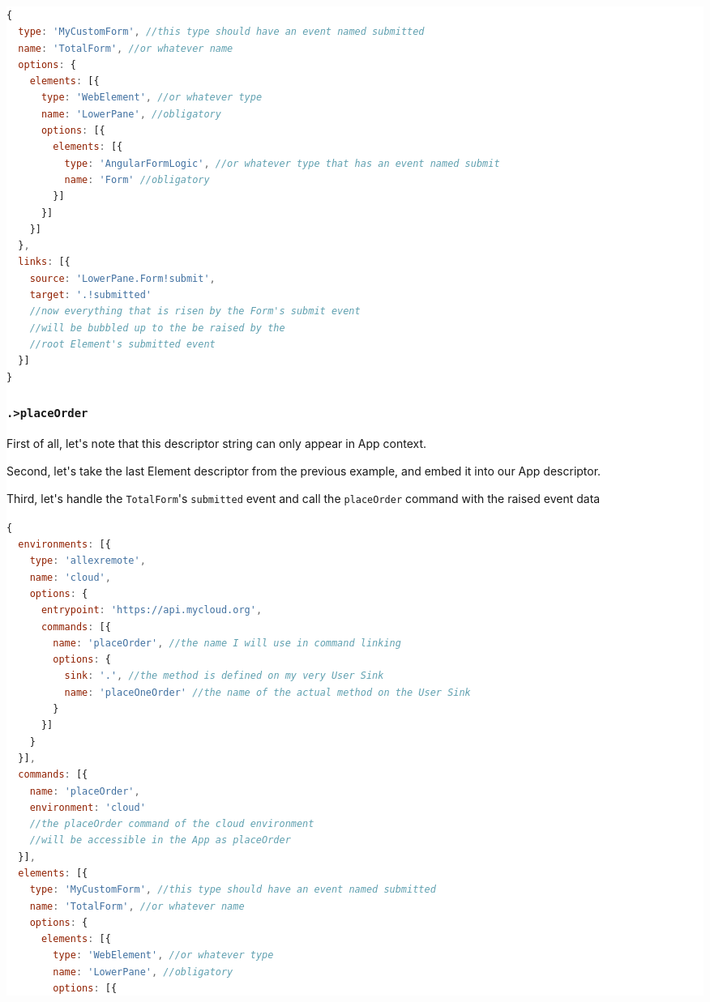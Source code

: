 ```javascript
{
  type: 'MyCustomForm', //this type should have an event named submitted
  name: 'TotalForm', //or whatever name
  options: {
    elements: [{
      type: 'WebElement', //or whatever type
      name: 'LowerPane', //obligatory
      options: [{
        elements: [{
          type: 'AngularFormLogic', //or whatever type that has an event named submit
          name: 'Form' //obligatory
        }]
      }]
    }]
  },
  links: [{
    source: 'LowerPane.Form!submit',
    target: '.!submitted'
    //now everything that is risen by the Form's submit event
    //will be bubbled up to the be raised by the
    //root Element's submitted event
  }]
}
```

### `.>placeOrder`
First of all, let's note that this descriptor string can only appear in App context.

Second, let's take the last Element descriptor from the previous example,
and embed it into our App descriptor.

Third, let's handle the `TotalForm`'s `submitted` event and call the 
`placeOrder` command with the raised event data


```javascript
{
  environments: [{
    type: 'allexremote',
    name: 'cloud',
    options: {
      entrypoint: 'https://api.mycloud.org',
      commands: [{
        name: 'placeOrder', //the name I will use in command linking
        options: {
          sink: '.', //the method is defined on my very User Sink
          name: 'placeOneOrder' //the name of the actual method on the User Sink
        }
      }]
    }
  }],
  commands: [{
    name: 'placeOrder',
    environment: 'cloud'
    //the placeOrder command of the cloud environment
    //will be accessible in the App as placeOrder
  }],
  elements: [{
    type: 'MyCustomForm', //this type should have an event named submitted
    name: 'TotalForm', //or whatever name
    options: {
      elements: [{
        type: 'WebElement', //or whatever type
        name: 'LowerPane', //obligatory
        options: [{
```